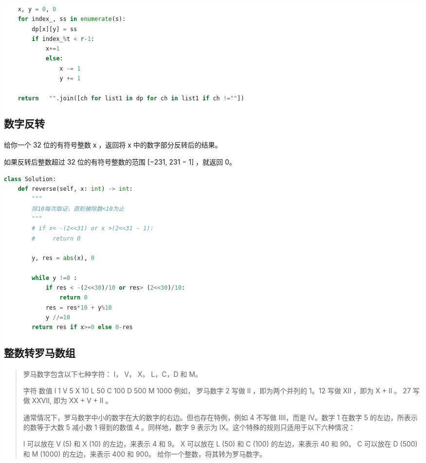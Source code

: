 ```python
    x, y = 0, 0
    for index_, ss in enumerate(s):
        dp[x][y] = ss
        if index_%t < r-1:
            x+=1
            else:
                x -= 1
                y += 1
                
    return   "".join([ch for list1 in dp for ch in list1 if ch !=""])

```

## 数字反转



给你一个 32 位的有符号整数 x ，返回将 x 中的数字部分反转后的结果。

如果反转后整数超过 32 位的有符号整数的范围 [−231,  231 − 1] ，就返回 0。

```python
class Solution:
    def reverse(self, x: int) -> int:
        """
        除10每次取证，直到被除数<10为止
        """
        # if x< -(2<<31) or x >(2<<31 - 1):
        #     return 0

        y, res = abs(x), 0

        while y !=0 :
            if res < -(2<<30)/10 or res> (2<<30)/10:
                return 0
            res = res*10 + y%10
            y //=10
        return res if x>=0 else 0-res
```





## 整数转罗马数组



> 罗马数字包含以下七种字符： I， V， X， L，C，D 和 M。
>
> 字符          数值
> I             1
> V             5
> X             10
> L             50
> C             100
> D             500
> M             1000
> 例如， 罗马数字 2 写做 II ，即为两个并列的 1。12 写做 XII ，即为 X + II 。 27 写做  XXVII, 即为 XX + V + II 。
>
> 通常情况下，罗马数字中小的数字在大的数字的右边。但也存在特例，例如 4 不写做 IIII，而是 IV。数字 1 在数字 5 的左边，所表示的数等于大数 5 减小数 1 得到的数值 4 。同样地，数字 9 表示为 IX。这个特殊的规则只适用于以下六种情况：
>
> I 可以放在 V (5) 和 X (10) 的左边，来表示 4 和 9。
> X 可以放在 L (50) 和 C (100) 的左边，来表示 40 和 90。 
> C 可以放在 D (500) 和 M (1000) 的左边，来表示 400 和 900。
> 给你一个整数，将其转为罗马数字。
